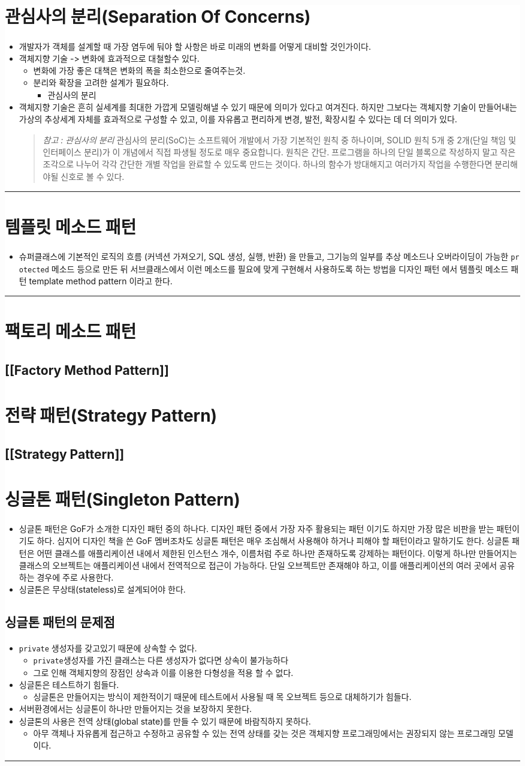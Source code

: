 # 관심사의 분리(Separation Of Concerns)

- 개발자가 객체를 설계할 때 가장 염두에 둬야 할 사항은 바로 미래의 변화를 어떻게 대비할 것인가이다.
- 객체지향 기술 -> 변화에 효과적으로 대철할수 있다.
  - 변화에 가장 좋은 대책은 변화의 폭을 최소한으로 줄여주는것.
  - 분리와 확장을 고려한 설계가 필요하다.
    - 관심사의 분리
- 객체지향 기술은 흔히 실세계를 최대한 가깝게 모델링해낼 수 있기 때문에 의미가 있다고 여겨진다. 하지만 그보다는 객체지향 기술이 만들어내는 가상의 추상세계 자체를 효과적으로 구성할 수 있고, 이를 자유롭고 편리하게 변경, 발전, 확장시킬 수 있다는 데 더 의미가 있다.
  > _참고 : 관심사의 분리_
  > 관심사의 분리(SoC)는 소프트웨어 개발에서 가장 기본적인 원칙 중 하나이며, SOLID 원칙 5개 중 2개(단일 책임 및 인터페이스 분리)가 이 개념에서 직접 파생될 정도로 매우 중요합니다.
  > 원칙은 간단. 프로그램을 하나의 단일 블록으로 작성하지 말고 작은 조각으로 나누어 각각 간단한 개별 작업을 완료할 수 있도록 만드는 것이다. 하나의 함수가 방대해지고 여러가지 작업을 수행한다면 분리해야될 신호로 볼 수 있다.

---

# 템플릿 메소드 패턴

- 슈퍼클래스에 기본적인 로직의 흐름 (커넥션 가져오기, SQL 생성, 실행, 반환) 을 만들고, 그기능의 일부를 추상 메소드나 오버라이딩이 가능한 `protected` 메소드 등으로 만든 뒤 서브클래스에서 이런 메소드를 필요에 맞게 구현해서 사용하도록 하는 방법을 디자인 패턴 에서 템플릿 메소드 패턴 template method pattern 이라고 한다.

---

# 팩토리 메소드 패턴

## [[Factory Method Pattern]]

# 전략 패턴(Strategy Pattern)

## [[Strategy Pattern]]

# 싱글톤 패턴(Singleton Pattern)

- 싱글톤 패턴은 GoF가 소개한 디자인 패턴 중의 하나다. 디자인 패턴 중에서 가장 자주 활용되는 패턴 이기도 하지만 가장 많은 비판을 받는 패턴이기도 하다. 심지어 디자인 책을 쓴 GoF 멤버조차도 싱글톤 패턴은 매우 조심해서 사용해야 하거나 피해야 할 패턴이라고 말하기도 한다. 싱글톤 패턴은 어떤 클래스를 애플리케이션 내에서 제한된 인스턴스 개수, 이름처럼 주로 하나만 존재하도록 강제하는 패턴이다. 이렇게 하나만 만들어지는 클래스의 오브젝트는 애플리케이션 내에서 전역적으로 접근이 가능하다. 단일 오브젝트만 존재해야 하고, 이를 애플리케이션의 여러 곳에서 공유하는 경우에 주로 사용한다.
- 싱글톤은 무상태(stateless)로 설계되어야 한다.

## 싱글톤 패턴의 문제점

- `private` 생성자를 갖고있기 때문에 상속할 수 없다.
  - `private`생성자를 가진 클래스는 다른 생성자가 없다면 상속이 불가능하다
  - 그로 인해 객체지향의 장점인 상속과 이를 이용한 다형성을 적용 할 수 없다.
- 싱글톤은 테스트하기 힘들다.
  - 싱글톤은 만들어지는 방식이 제한적이기 때문에 테스트에서 사용될 때 목 오브젝트 등으로 대체하기가 힘들다.
- 서버환경에서는 싱글톤이 하나만 만들어지는 것을 보장하지 못한다.
- 싱글톤의 사용은 전역 상태(global state)를 만들 수 있기 때문에 바람직하지 못하다.
  - 아무 객체나 자유롭게 접근하고 수정하고 공유할 수 있는 전역 상태를 갖는 것은 객체지향 프로그래밍에서는 권장되지 않는 프로그래밍 모델이다.

---